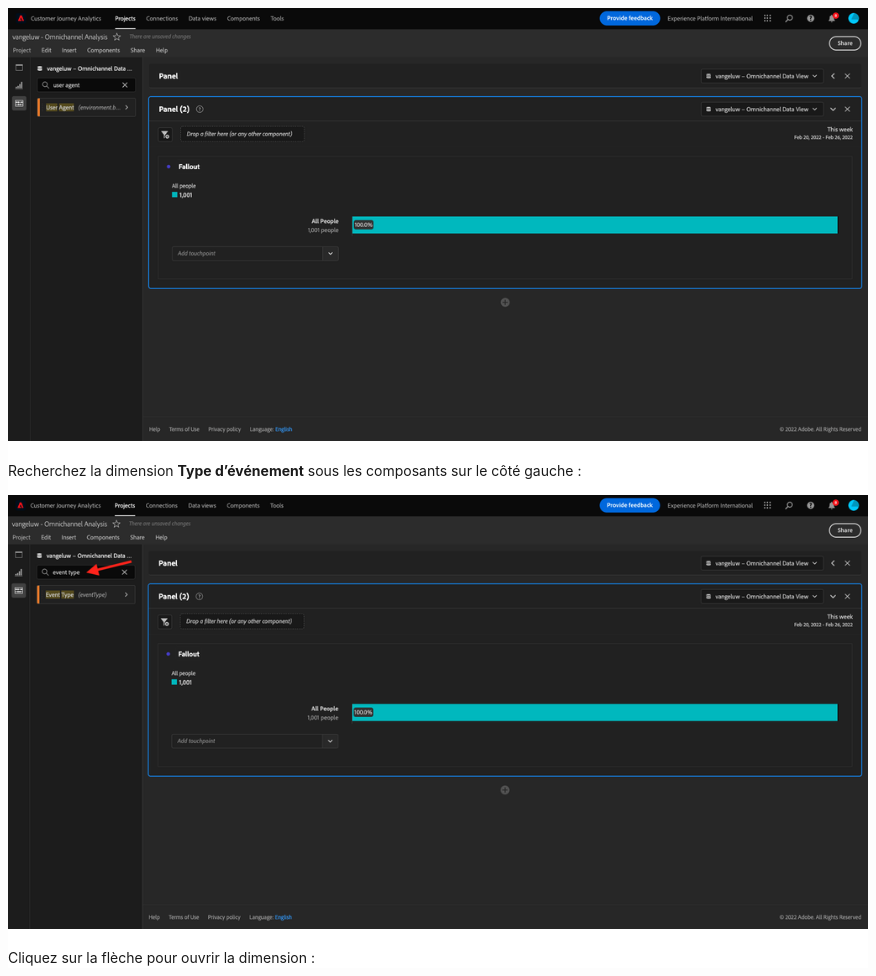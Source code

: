 ![demo](./images/prodatefa.png)

Recherchez la dimension **Type d’événement** sous les composants sur le côté gauche :

![demo](./images/pro26.png)

Cliquez sur la flèche pour ouvrir la dimension :
